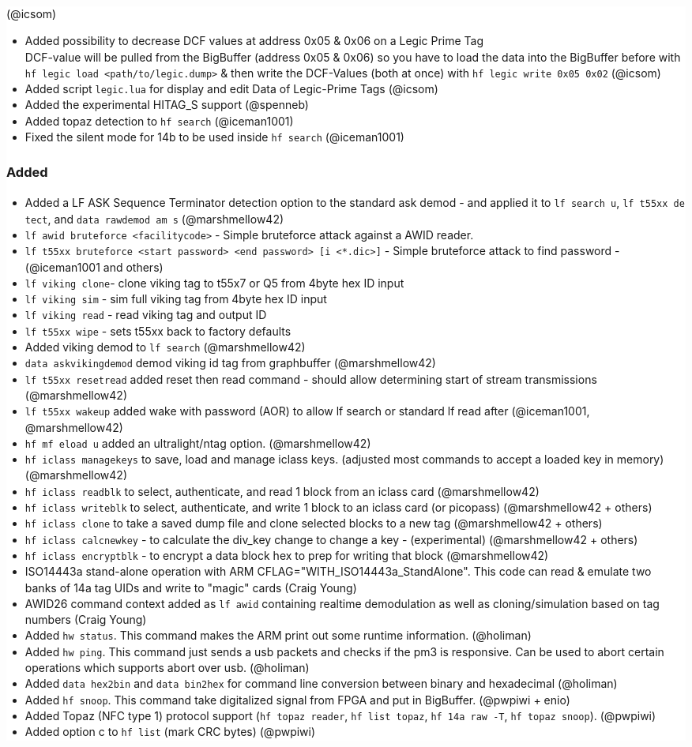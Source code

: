   (@icsom)
- Added possibility to decrease DCF values at address 0x05 & 0x06 on a Legic
  Prime Tag  
  DCF-value will be pulled from the BigBuffer (address 0x05 & 0x06) so you have
  to load the data into the BigBuffer before with
  `hf legic load <path/to/legic.dump>` & then write the DCF-Values (both at
  once) with `hf legic write 0x05 0x02` (@icsom)
- Added script `legic.lua` for display and edit Data of Legic-Prime Tags
  (@icsom)
- Added the experimental HITAG_S support (@spenneb)
- Added topaz detection to `hf search` (@iceman1001)
- Fixed the silent mode for 14b to be used inside `hf search` (@iceman1001)

### Added

- Added a LF ASK Sequence Terminator detection option to the standard ask
  demod - and applied it to `lf search u`, `lf t55xx detect`, and
  `data rawdemod am s` (@marshmellow42)
- `lf awid bruteforce <facilitycode>` - Simple bruteforce attack against a AWID
  reader.
- `lf t55xx bruteforce <start password> <end password> [i <*.dic>]` - Simple
  bruteforce attack to find password - (@iceman1001 and others)
- `lf viking clone`- clone viking tag to t55x7 or Q5 from 4byte hex ID input
- `lf viking sim` - sim full viking tag from 4byte hex ID input
- `lf viking read` - read viking tag and output ID
- `lf t55xx wipe` - sets t55xx back to factory defaults
- Added viking demod to `lf search` (@marshmellow42)
- `data askvikingdemod` demod viking id tag from graphbuffer (@marshmellow42)
- `lf t55xx resetread` added reset then read command - should allow determining
  start of stream transmissions (@marshmellow42)
- `lf t55xx wakeup` added wake with password (AOR) to allow lf search or
  standard lf read after (@iceman1001, @marshmellow42)
- `hf mf eload u` added an ultralight/ntag option. (@marshmellow42)
- `hf iclass managekeys` to save, load and manage iclass keys. (adjusted most
  commands to accept a loaded key in memory) (@marshmellow42)
- `hf iclass readblk` to select, authenticate, and read 1 block from an iclass
  card (@marshmellow42)
- `hf iclass writeblk` to select, authenticate, and write 1 block to an iclass
  card (or picopass) (@marshmellow42 + others)
- `hf iclass clone` to take a saved dump file and clone selected blocks to a new
  tag (@marshmellow42 + others)
- `hf iclass calcnewkey` - to calculate the div_key change to change a key -
  (experimental) (@marshmellow42 + others)
- `hf iclass encryptblk` - to encrypt a data block hex to prep for writing that
  block (@marshmellow42)
- ISO14443a stand-alone operation with ARM CFLAG="WITH_ISO14443a_StandAlone".
  This code can read & emulate two banks of 14a tag UIDs and write to "magic"
  cards (Craig Young)
- AWID26 command context added as `lf awid` containing realtime demodulation as
  well as cloning/simulation based on tag numbers (Craig Young)
- Added `hw status`. This command makes the ARM print out some runtime
  information. (@holiman)
- Added `hw ping`. This command just sends a usb packets and checks if the pm3
  is responsive. Can be used to abort certain operations which supports abort
  over usb. (@holiman)
- Added `data hex2bin` and `data bin2hex` for command line conversion between
  binary and hexadecimal (@holiman)
- Added `hf snoop`. This command take digitalized signal from FPGA and put in
  BigBuffer. (@pwpiwi + enio)
- Added Topaz (NFC type 1) protocol support (`hf topaz reader`, `hf list topaz`,
  `hf 14a raw -T`, `hf topaz snoop`). (@pwpiwi)
- Added option c to `hf list` (mark CRC bytes) (@pwpiwi)
